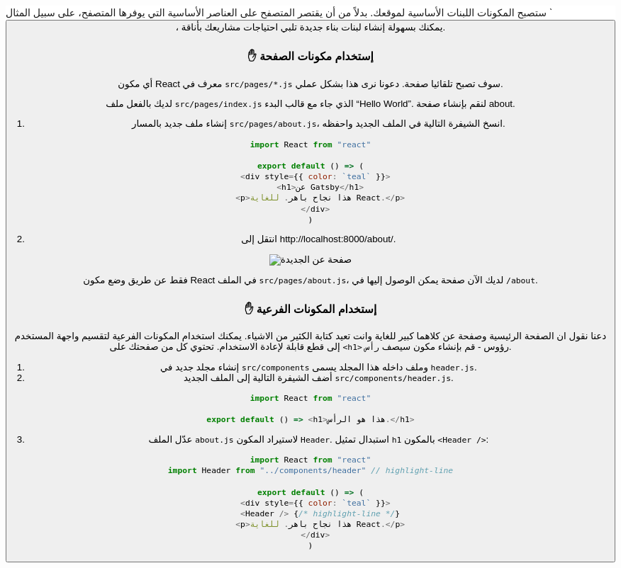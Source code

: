 ستصبح المكونات اللبنات الأساسية لموقعك. بدلاً من أن يقتصر المتصفح على العناصر الأساسية التي يوفرها المتصفح، على سبيل المثال `<button />، يمكنك بسهولة إنشاء لبنات بناء جديدة تلبي احتياجات مشاريعك بأناقة.

### ✋ إستخدام مكونات الصفحة

أي مكون React معرف في `src/pages/*.js` سوف تصبح تلقائيا صفحة. دعونا نرى هذا بشكل عملي.

لديك بالفعل ملف `src/pages/index.js` الذي جاء مع قالب البدء “Hello World”. لنقم بإنشاء صفحة about.

1. إنشاء ملف جديد بالمسار `src/pages/about.js`، انسخ الشيفرة التالية في الملف الجديد واحفظه.

```jsx:title=src/pages/about.js
import React from "react"

export default () => (
  <div style={{ color: `teal` }}>
    <h1>عن Gatsby</h1>
    <p>هذا نجاح باهر. للغاية React.</p>
  </div>
)
```

2. انتقل إلى http://localhost:8000/about/.

![صفحة عن الجديدة](05-about-page.png)

فقط عن طريق وضع مكون React في الملف `src/pages/about.js`، لديك الآن صفحة يمكن الوصول إليها في `/about`.

### ✋ إستخدام المكونات الفرعية

دعنا نقول ان الصفحة الرئيسية وصفحة عن كلاهما كبير للغاية وانت تعيد كتابة الكثير من الاشياء. يمكنك استخدام المكونات الفرعية لتقسيم واجهة المستخدم إلى قطع قابلة لإعادة الاستخدام. تحتوي كل من صفحتك على `<h1>` رؤوس - قم بإنشاء مكون سيصف `رأس`.

1. إنشاء مجلد جديد في `src/components` وملف داخله هذا المجلد يسمى `header.js`.
2. أضف الشيفرة التالية إلى الملف الجديد `src/components/header.js`.

```jsx:title=src/components/header.js
import React from "react"

export default () => <h1>هذا هو الرأس.</h1>
```

3. عدّل الملف `about.js` لاستيراد المكون `Header`. استبدال تمثيل `h1` بالمكون `<Header />`:

```jsx:title=src/pages/about.js
import React from "react"
import Header from "../components/header" // highlight-line

export default () => (
  <div style={{ color: `teal` }}>
    <Header /> {/* highlight-line */}
    <p>هذا نجاح باهر. للغاية React.</p>
  </div>
)
```
